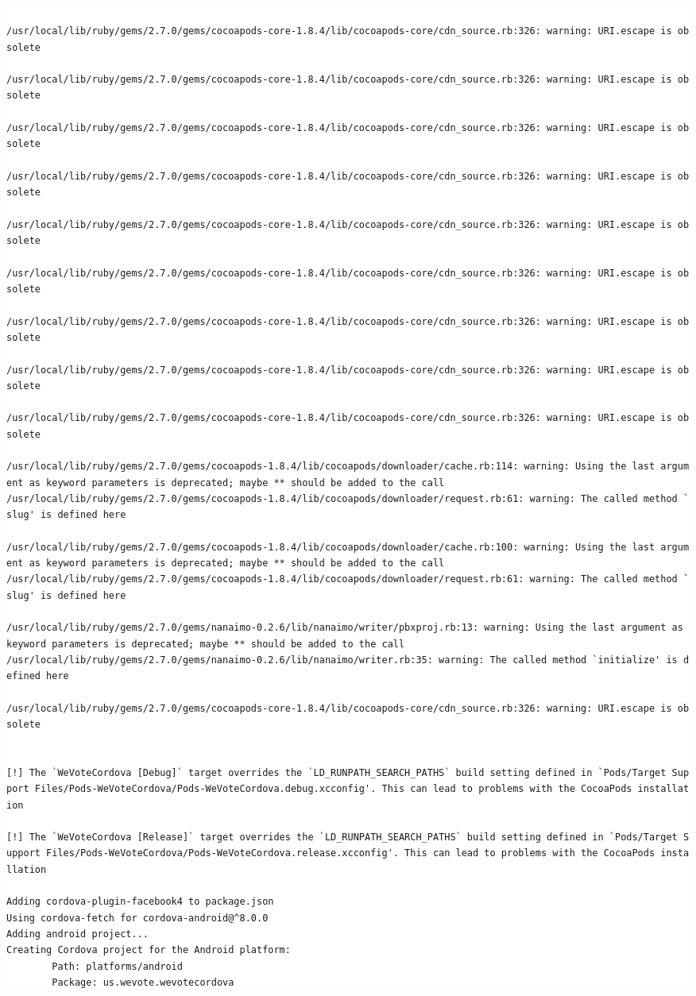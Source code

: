    ```
   
   /usr/local/lib/ruby/gems/2.7.0/gems/cocoapods-core-1.8.4/lib/cocoapods-core/cdn_source.rb:326: warning: URI.escape is obsolete
   
   /usr/local/lib/ruby/gems/2.7.0/gems/cocoapods-core-1.8.4/lib/cocoapods-core/cdn_source.rb:326: warning: URI.escape is obsolete
   
   /usr/local/lib/ruby/gems/2.7.0/gems/cocoapods-core-1.8.4/lib/cocoapods-core/cdn_source.rb:326: warning: URI.escape is obsolete
   
   /usr/local/lib/ruby/gems/2.7.0/gems/cocoapods-core-1.8.4/lib/cocoapods-core/cdn_source.rb:326: warning: URI.escape is obsolete
   
   /usr/local/lib/ruby/gems/2.7.0/gems/cocoapods-core-1.8.4/lib/cocoapods-core/cdn_source.rb:326: warning: URI.escape is obsolete
   
   /usr/local/lib/ruby/gems/2.7.0/gems/cocoapods-core-1.8.4/lib/cocoapods-core/cdn_source.rb:326: warning: URI.escape is obsolete
   
   /usr/local/lib/ruby/gems/2.7.0/gems/cocoapods-core-1.8.4/lib/cocoapods-core/cdn_source.rb:326: warning: URI.escape is obsolete
   
   /usr/local/lib/ruby/gems/2.7.0/gems/cocoapods-core-1.8.4/lib/cocoapods-core/cdn_source.rb:326: warning: URI.escape is obsolete
   
   /usr/local/lib/ruby/gems/2.7.0/gems/cocoapods-core-1.8.4/lib/cocoapods-core/cdn_source.rb:326: warning: URI.escape is obsolete
   
   /usr/local/lib/ruby/gems/2.7.0/gems/cocoapods-1.8.4/lib/cocoapods/downloader/cache.rb:114: warning: Using the last argument as keyword parameters is deprecated; maybe ** should be added to the call
   /usr/local/lib/ruby/gems/2.7.0/gems/cocoapods-1.8.4/lib/cocoapods/downloader/request.rb:61: warning: The called method `slug' is defined here
   
   /usr/local/lib/ruby/gems/2.7.0/gems/cocoapods-1.8.4/lib/cocoapods/downloader/cache.rb:100: warning: Using the last argument as keyword parameters is deprecated; maybe ** should be added to the call
   /usr/local/lib/ruby/gems/2.7.0/gems/cocoapods-1.8.4/lib/cocoapods/downloader/request.rb:61: warning: The called method `slug' is defined here
   
   /usr/local/lib/ruby/gems/2.7.0/gems/nanaimo-0.2.6/lib/nanaimo/writer/pbxproj.rb:13: warning: Using the last argument as keyword parameters is deprecated; maybe ** should be added to the call
   /usr/local/lib/ruby/gems/2.7.0/gems/nanaimo-0.2.6/lib/nanaimo/writer.rb:35: warning: The called method `initialize' is defined here
   
   /usr/local/lib/ruby/gems/2.7.0/gems/cocoapods-core-1.8.4/lib/cocoapods-core/cdn_source.rb:326: warning: URI.escape is obsolete
   
   
   [!] The `WeVoteCordova [Debug]` target overrides the `LD_RUNPATH_SEARCH_PATHS` build setting defined in `Pods/Target Support Files/Pods-WeVoteCordova/Pods-WeVoteCordova.debug.xcconfig'. This can lead to problems with the CocoaPods installation
   
   [!] The `WeVoteCordova [Release]` target overrides the `LD_RUNPATH_SEARCH_PATHS` build setting defined in `Pods/Target Support Files/Pods-WeVoteCordova/Pods-WeVoteCordova.release.xcconfig'. This can lead to problems with the CocoaPods installation
   
   Adding cordova-plugin-facebook4 to package.json
   Using cordova-fetch for cordova-android@^8.0.0
   Adding android project...
   Creating Cordova project for the Android platform:
           Path: platforms/android
           Package: us.wevote.wevotecordova
   ```